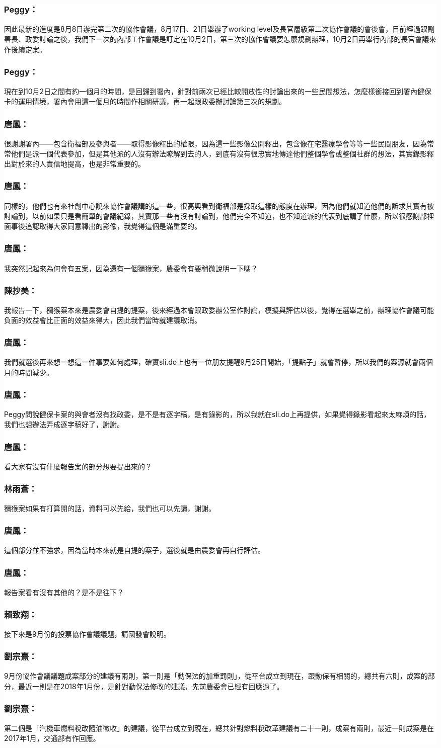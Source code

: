 ### Peggy：
因此最新的進度是8月8日辦完第二次的協作會議，8月17日、21日舉辦了working level及長官層級第二次協作會議的會後會，目前經過跟副署長、政委討論之後，我們下一次的內部工作會議是訂定在10月2日，第三次的協作會議要怎麼規劃辦理，10月2日再舉行內部的長官會議來作後續定案。

### Peggy：
現在到10月2日之間有約一個月的時間，是回歸到署內，針對前兩次已經比較開放性的討論出來的一些民間想法，怎麼樣銜接回到署內健保卡的運用情境，署內會用這一個月的時間作相關研議，再一起跟政委辦討論第三次的規劃。

### 唐鳳：
很謝謝署內——包含衛福部及參與者——取得影像釋出的權限，因為這一些影像公開釋出，包含像在宅醫療學會等等一些民間朋友，因為常常他們是派一個代表參加，但是其他派的人沒有辦法瞭解到去的人，到底有沒有很忠實地傳達他們整個學會或整個社群的想法，其實錄影釋出對於來的人責信地提高，也是非常重要的。

### 唐鳳：
同樣的，他們也有來社創中心說來協作會議講的這一些，很高興看到衛福部是採取這樣的態度在辦理，因為他們就知道他們的訴求其實有被討論到，以前如果只是看簡單的會議紀錄，其實那一些有沒有討論到，他們完全不知道，也不知道派的代表到底講了什麼，所以很感謝部裡面事後追認取得大家同意釋出的影像，我覺得這個是滿重要的。

### 唐鳳：
我突然記起來為何會有五案，因為還有一個獼猴案，農委會有要稍微說明一下嗎？

### 陳抄美：
我報告一下，獼猴案本來是農委會自提的提案，後來經過本會跟政委辦公室作討論，模擬與評估以後，覺得在選舉之前，辦理協作會議可能負面的效益會比正面的效益來得大，因此我們當時就建議取消。

### 唐鳳：
我們就選後再來想一想這一件事要如何處理，確實sli.do上也有一位朋友提醒9月25日開始，「提點子」就會暫停，所以我們的案源就會兩個月的時間減少。

### 唐鳳：
Peggy問說健保卡案的與會者沒有找政委，是不是有逐字稿，是有錄影的，所以我就在sli.do上再提供，如果覺得錄影看起來太麻煩的話，我們也想辦法弄成逐字稿好了，謝謝。

### 唐鳳：
看大家有沒有什麼報告案的部分想要提出來的？

### 林雨蒼：
獼猴案如果有打算開的話，資料可以先給，我們也可以先讀，謝謝。

### 唐鳳：
這個部分並不強求，因為當時本來就是自提的案子，選後就是由農委會再自行評估。

### 唐鳳：
報告案看有沒有其他的？是不是往下？

### 賴致翔：
接下來是9月份的投票協作會議議題，請國發會說明。

### 劉宗熹：
9月份協作會議議題成案部分的建議有兩則，第一則是「動保法的加重罰則」，從平台成立到現在，跟動保有相關的，總共有六則，成案的部分，最近一則是在2018年1月份，是針對動保法修改的建議，先前農委會已經有回應過了。

### 劉宗熹：
第二個是「汽機車燃料稅改隨油徵收」的建議，從平台成立到現在，總共針對燃料稅改革建議有二十一則，成案有兩則，最近一則成案是在2017年1月，交通部有作回應。
